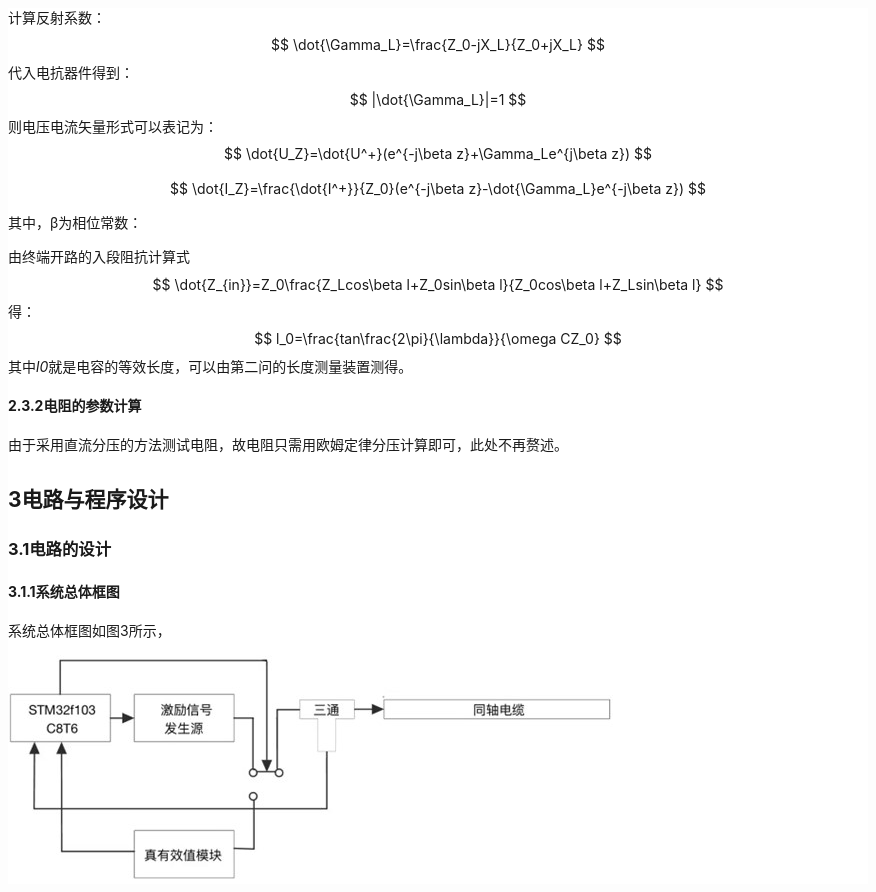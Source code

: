 计算反射系数：
$$
\dot{\Gamma_L}=\frac{Z_0-jX_L}{Z_0+jX_L}
$$
代入电抗器件得到：
$$
|\dot{\Gamma_L}|=1
$$
则电压电流矢量形式可以表记为：
$$
\dot{U_Z}=\dot{U^+}(e^{-j\beta z}+\Gamma_Le^{j\beta z})
$$

$$
\dot{I_Z}=\frac{\dot{I^+}}{Z_0}(e^{-j\beta z}-\dot{\Gamma_L}e^{-j\beta z})
$$

其中，β为相位常数：

由终端开路的入段阻抗计算式
$$
\dot{Z_{in}}=Z_0\frac{Z_Lcos\beta l+Z_0sin\beta l}{Z_0cos\beta l+Z_Lsin\beta l}
$$
得：
$$
l_0=\frac{tan\frac{2\pi}{\lambda}}{\omega CZ_0}
$$
其中*l­0*就是电容的等效长度，可以由第二问的长度测量装置测得。

#### <a id="_Toc142156118"></a>2\.3\.2电阻的参数计算

由于采用直流分压的方法测试电阻，故电阻只需用欧姆定律分压计算即可，此处不再赘述。

## <a id="_Toc142156119"></a>3电路与程序设计

### <a id="_Toc142156120"></a>3\.1电路的设计

#### <a id="_Toc142156121"></a>3\.1\.1系统总体框图

系统总体框图如图3所示，

![图3  系统总体框图](TICUP_article/图片2.jpg)
